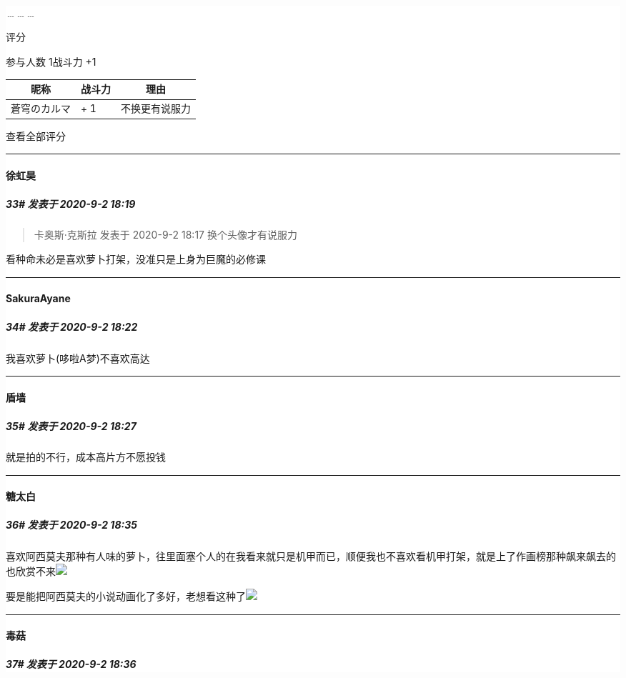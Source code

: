 
﹍﹍﹍

评分


 参与人数 1战斗力 +1

|昵称|战斗力|理由|
|----|---|---|
| 蒼穹のカルマ| + 1|不换更有说服力|


查看全部评分


-----

####  徐虹昊  
##### 33#       发表于 2020-9-2 18:19


<blockquote>卡奥斯·克斯拉 发表于 2020-9-2 18:17
换个头像才有说服力</blockquote>
看种命未必是喜欢萝卜打架，没准只是上身为巨魔的必修课


-----

####  SakuraAyane  
##### 34#       发表于 2020-9-2 18:22


我喜欢萝卜(哆啦A梦)不喜欢高达


-----

####  盾墙  
##### 35#       发表于 2020-9-2 18:27


就是拍的不行，成本高片方不愿投钱


-----

####  糖太白  
##### 36#       发表于 2020-9-2 18:35


喜欢阿西莫夫那种有人味的萝卜，往里面塞个人的在我看来就只是机甲而已，顺便我也不喜欢看机甲打架，就是上了作画榜那种飙来飙去的也欣赏不来<img src="https://static.saraba1st.com/image/smiley/face2017/117.png" referrerpolicy="no-referrer">

要是能把阿西莫夫的小说动画化了多好，老想看这种了<img src="https://static.saraba1st.com/image/smiley/face2017/050.png" referrerpolicy="no-referrer">


-----

####  毒菇  
##### 37#       发表于 2020-9-2 18:36
